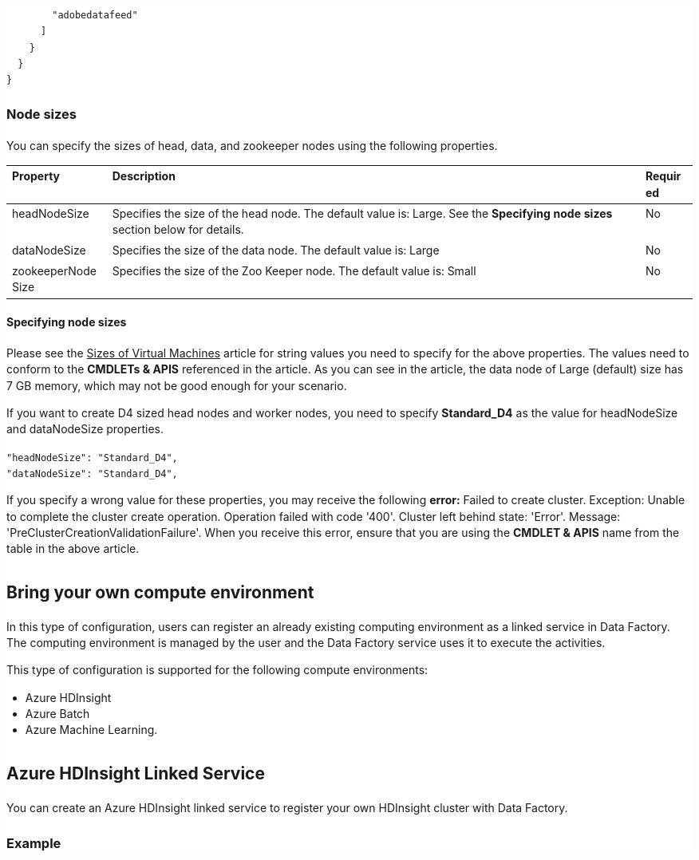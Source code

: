 	        "adobedatafeed"
	      ]
	    }
	  }
	}

### Node sizes
You can specify the sizes of head, data, and zookeeper nodes using the following properties. 

Property | Description | Required
:-------- | :----------- | :--------
headNodeSize | Specifies the size of the head node. The default value is: Large. See the **Specifying node sizes** section below for details. | No
dataNodeSize | Specifies the size of the data node. The default value is: Large | No
zookeeperNodeSize | Specifies the size of the Zoo Keeper node. The default value is: Small | No
 
#### Specifying node sizes
Please see the [Sizes of Virtual Machines](../virtual-machines/virtual-machines-linux-sizes.md#size-tables) article for string values you need to specify for the above properties. The values need to conform to the **CMDLETs & APIS** referenced in the article. As you can see in the article, the data node of Large (default) size has 7 GB memory, which may not be good enough for your scenario. 

If you want to create D4 sized head nodes and worker nodes, you need to specify **Standard_D4** as the value for headNodeSize and dataNodeSize properties. 

	"headNodeSize": "Standard_D4",	
	"dataNodeSize": "Standard_D4",

If you specify a wrong value for these properties, you may receive the following **error:**	Failed to create cluster. Exception: Unable to complete the cluster create operation. Operation failed with code '400'. Cluster left behind state: 'Error'. Message: 'PreClusterCreationValidationFailure'. When you receive this error, ensure that you are using the **CMDLET & APIS** name from the table in the above article.  



## Bring your own compute environment

In this type of configuration, users can register an already existing computing environment as a linked service in Data Factory. The computing environment is managed by the user and the Data Factory service uses it to execute the activities.

This type of configuration is supported for the following compute environments:

- Azure HDInsight
- Azure Batch
- Azure Machine Learning.

## Azure HDInsight Linked Service

You can create an Azure HDInsight linked service to register your own HDInsight cluster with Data Factory.

### Example

